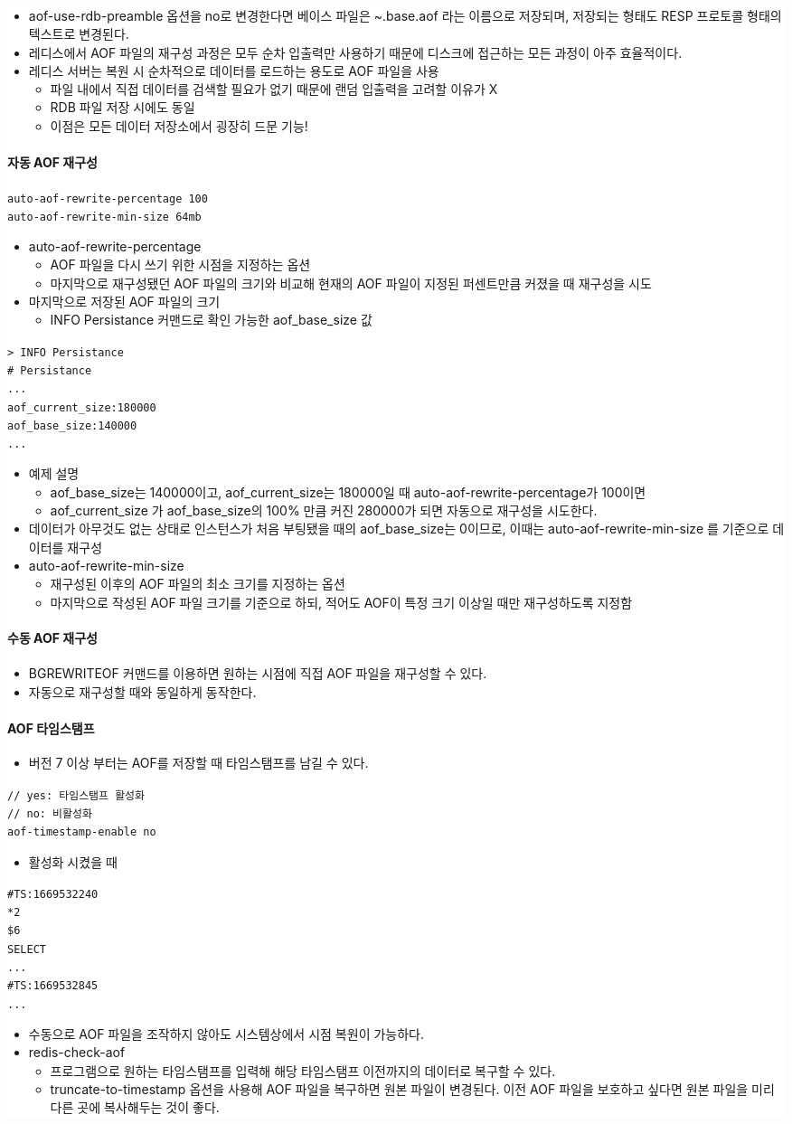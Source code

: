 - aof-use-rdb-preamble 옵션을 no로 변경한다면 베이스 파일은 ~.base.aof 라는 이름으로 저장되며, 저장되는 형태도 RESP 프로토콜 형태의 텍스트로 변경된다.
- 레디스에서 AOF 파일의 재구성 과정은 모두 순차 입출력만 사용하기 때문에 디스크에 접근하는 모든 과정이 아주 효율적이다.
- 레디스 서버는 복원 시 순차적으로 데이터를 로드하는 용도로 AOF 파일을 사용
	- 파일 내에서 직접 데이터를 검색할 필요가 없기 때문에 랜덤 입출력을 고려할 이유가 X
	- RDB 파일 저장 시에도 동일
	- 이점은 모든 데이터 저장소에서 굉장히 드문 기능!
#### 자동 AOF 재구성

```
auto-aof-rewrite-percentage 100
auto-aof-rewrite-min-size 64mb
```

- auto-aof-rewrite-percentage
	- AOF 파일을 다시 쓰기 위한 시점을 지정하는 옵션
	- 마지막으로 재구성됐던 AOF 파일의 크기와 비교해 현재의 AOF 파일이 지정된 퍼센트만큼 커졌을 때 재구성을 시도
- 마지막으로 저장된 AOF 파일의 크기
	- INFO Persistance 커맨드로 확인 가능한 aof_base_size 값

```
> INFO Persistance
# Persistance
...
aof_current_size:180000
aof_base_size:140000
...
```

- 예제 설명
	- aof_base_size는 140000이고, aof_current_size는 180000일 때 auto-aof-rewrite-percentage가 100이면
	- aof_current_size 가 aof_base_size의 100% 만큼 커진 280000가 되면 자동으로 재구성을 시도한다.
- 데이터가 아무것도 없는 상태로 인스턴스가 처음 부팅됐을 때의 aof_base_size는 0이므로, 이때는 auto-aof-rewrite-min-size 를 기준으로 데이터를 재구성
- auto-aof-rewrite-min-size
	- 재구성된 이후의 AOF 파일의 최소 크기를 지정하는 옵션
	- 마지막으로 작성된 AOF 파일 크기를 기준으로 하되, 적어도 AOF이 특정 크기 이상일 때만 재구성하도록 지정함

#### 수동 AOF 재구성

- BGREWRITEOF 커맨드를 이용하면 원하는 시점에 직접 AOF 파일을 재구성할 수 있다.
- 자동으로 재구성할 때와 동일하게 동작한다.

#### AOF 타임스탬프

- 버전 7 이상 부터는 AOF를 저장할 때 타임스탬프를 남길 수 있다.
```
// yes: 타임스탬프 활성화 
// no: 비활성화 
aof-timestamp-enable no
```

- 활성화 시켰을 때
```
#TS:1669532240
*2
$6
SELECT
...
#TS:1669532845
...
```
- 수동으로 AOF 파일을 조작하지 않아도 시스템상에서 시점 복원이 가능하다.
- redis-check-aof 
	- 프로그램으로 원하는 타임스탬프를 입력해 해당 타임스탬프 이전까지의 데이터로 복구할 수 있다.
	- truncate-to-timestamp 옵션을 사용해 AOF 파일을 복구하면 원본 파일이 변경된다. 이전 AOF 파일을 보호하고 싶다면 원본 파일을 미리 다른 곳에 복사해두는 것이 좋다.
